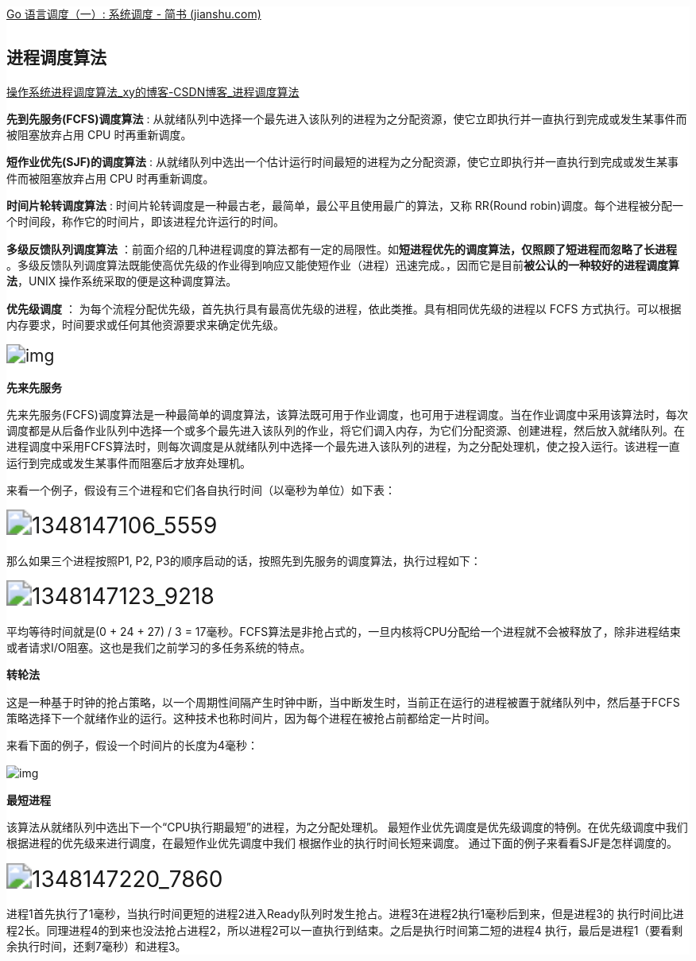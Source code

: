 [Go 语言调度（一）: 系统调度 - 简书 (jianshu.com)](https://www.jianshu.com/p/db0aea4d60ed)



## 进程调度算法

[操作系统进程调度算法_xy的博客-CSDN博客_进程调度算法](https://blog.csdn.net/qq_36221862/article/details/55670604)

**先到先服务(FCFS)调度算法** : 从就绪队列中选择一个最先进入该队列的进程为之分配资源，使它立即执行并一直执行到完成或发生某事件而被阻塞放弃占用 CPU 时再重新调度。 

**短作业优先(SJF)的调度算法** : 从就绪队列中选出一个估计运行时间最短的进程为之分配资源，使它立即执行并一直执行到完成或发生某事件而被阻塞放弃占用 CPU 时再重新调度。 

**时间片轮转调度算法** : 时间片轮转调度是一种最古老，最简单，最公平且使用最广的算法，又称 RR(Round robin)调度。每个进程被分配一个时间段，称作它的时间片，即该进程允许运行的时间。 

**多级反馈队列调度算法** ：前面介绍的几种进程调度的算法都有一定的局限性。如**短进程优先的调度算法，仅照顾了短进程而忽略了长进程** 。多级反馈队列调度算法既能使高优先级的作业得到响应又能使短作业（进程）迅速完成。，因而它是目前**被公认的一种较好的进程调度算法**，UNIX 操作系统采取的便是这种调度算法。 

**优先级调度** ： 为每个流程分配优先级，首先执行具有最高优先级的进程，依此类推。具有相同优先级的进程以 FCFS 方式执行。可以根据内存要求，时间要求或任何其他资源要求来确定优先级。

<img src="https://img-blog.csdn.net/20160605214232867" alt="img" style="zoom:150%;" />

**先来先服务**

先来先服务(FCFS)调度算法是一种最简单的调度算法，该算法既可用于作业调度，也可用于进程调度。当在作业调度中采用该算法时，每次调度都是从后备作业队列中选择一个或多个最先进入该队列的作业，将它们调入内存，为它们分配资源、创建进程，然后放入就绪队列。在进程调度中采用FCFS算法时，则每次调度是从就绪队列中选择一个最先进入该队列的进程，为之分配处理机，使之投入运行。该进程一直运行到完成或发生某事件而阻塞后才放弃处理机。

来看一个例子，假设有三个进程和它们各自执行时间（以毫秒为单位）如下表：

<img src="../img/1348147106_5559.png" alt="1348147106_5559" style="zoom:200%;" />

那么如果三个进程按照P1, P2, P3的顺序启动的话，按照先到先服务的调度算法，执行过程如下：

<img src="../img/1348147123_9218.png" alt="1348147123_9218" style="zoom:200%;" />

平均等待时间就是(0 + 24 + 27) / 3 = 17毫秒。FCFS算法是非抢占式的，一旦内核将CPU分配给一个进程就不会被释放了，除非进程结束或者请求I/O阻塞。这也是我们之前学习的多任务系统的特点。

**转轮法**

这是一种基于时钟的抢占策略，以一个周期性间隔产生时钟中断，当中断发生时，当前正在运行的进程被置于就绪队列中，然后基于FCFS策略选择下一个就绪作业的运行。这种技术也称时间片，因为每个进程在被抢占前都给定一片时间。

来看下面的例子，假设一个时间片的长度为4毫秒：

![img](https://img-my.csdn.net/uploads/201209/20/1348147300_5996.png)

**最短进程**

该算法从就绪队列中选出下一个“CPU执行期最短”的进程，为之分配处理机。
最短作业优先调度是优先级调度的特例。在优先级调度中我们根据进程的优先级来进行调度，在最短作业优先调度中我们
根据作业的执行时间长短来调度。
通过下面的例子来看看SJF是怎样调度的。

<img src="../img/1348147220_7860.png" alt="1348147220_7860" style="zoom:200%;" />

进程1首先执行了1毫秒，当执行时间更短的进程2进入Ready队列时发生抢占。进程3在进程2执行1毫秒后到来，但是进程3的
执行时间比进程2长。同理进程4的到来也没法抢占进程2，所以进程2可以一直执行到结束。之后是执行时间第二短的进程4
执行，最后是进程1（要看剩余执行时间，还剩7毫秒）和进程3。
